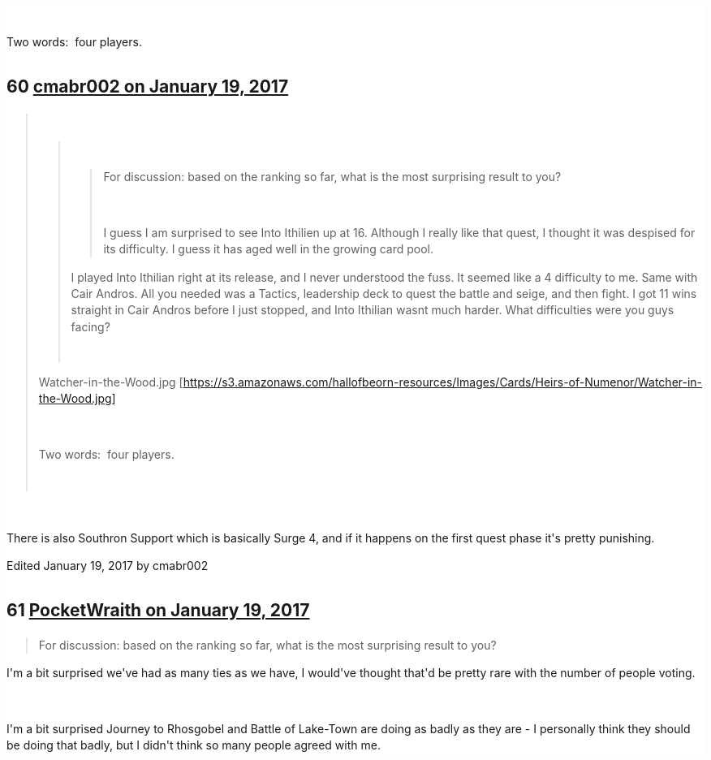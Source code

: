  

Two words:  four players.

## 60 [cmabr002 on January 19, 2017](https://community.fantasyflightgames.com/topic/239096-the-quest-championship-2016/?do=findComment&comment=2598390)

>  
> 
> >  
> > 
> > > For discussion: based on the ranking so far, what is the most surprising result to you?
> > > 
> > >  
> > > 
> > > I guess I am surprised to see Into Ithilien up at 16. Although I really like that quest, I thought it was despised for its difficulty. I guess it has aged well in the growing card pool.
> > 
> > I played Into Ithilian right at its release, and I never understood the fuss. It seemed like a 4 difficulty to me. Same with Cair Andros. All you needed was a Tactics, leadership deck to quest the battle and seige, and then fight. I got 11 wins straight in Cair Andros before I just stopped, and Into Ithilian wasnt much harder. What difficulties were you guys facing?
> > 
> >  
> 
> Watcher-in-the-Wood.jpg [https://s3.amazonaws.com/hallofbeorn-resources/Images/Cards/Heirs-of-Numenor/Watcher-in-the-Wood.jpg]
> 
>  
> 
> Two words:  four players.
> 
>  

 

There is also Southron Support which is basically Surge 4, and if it happens on the first quest phase it's pretty punishing.

Edited January 19, 2017 by cmabr002

## 61 [PocketWraith on January 19, 2017](https://community.fantasyflightgames.com/topic/239096-the-quest-championship-2016/?do=findComment&comment=2598455)

> For discussion: based on the ranking so far, what is the most surprising result to you?

I'm a bit surprised we've had as many ties as we have, I would've thought that'd be pretty rare with the number of people voting.

 

I'm a bit surprised Journey to Rhosgobel and Battle of Lake-Town are doing as badly as they are - I personally think they should be doing that badly, but I didn't think so many people agreed with me.
